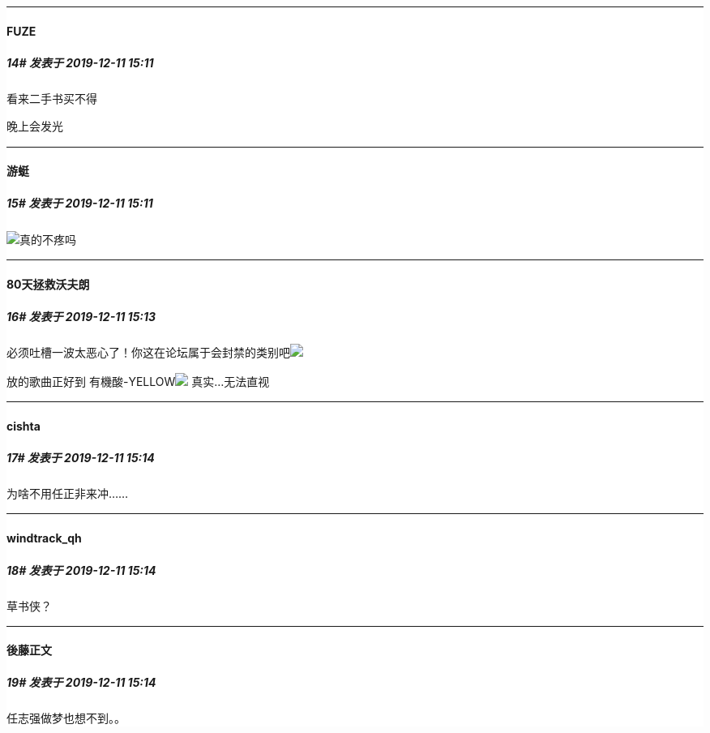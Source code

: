 
-----

####  FUZE  
##### 14#       发表于 2019-12-11 15:11


看来二手书买不得

晚上会发光


-----

####  游蜓  
##### 15#       发表于 2019-12-11 15:11


<img src="https://static.saraba1st.com/image/smiley/face2017/112.png" referrerpolicy="no-referrer">真的不疼吗


-----

####  80天拯救沃夫朗  
##### 16#       发表于 2019-12-11 15:13


必须吐槽一波太恶心了！你这在论坛属于会封禁的类别吧<img src="https://static.saraba1st.com/image/smiley/face2017/148.png" referrerpolicy="no-referrer">

放的歌曲正好到 有機酸-YELLOW<img src="https://static.saraba1st.com/image/smiley/face2017/158.png" referrerpolicy="no-referrer"> 真实…无法直视


-----

####  cishta  
##### 17#       发表于 2019-12-11 15:14


为啥不用任正非来冲……


-----

####  windtrack_qh  
##### 18#       发表于 2019-12-11 15:14


草书侠？


-----

####  後藤正文  
##### 19#       发表于 2019-12-11 15:14


任志强做梦也想不到。。
